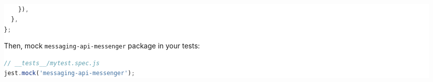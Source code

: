 ```js
    }),
  },
};
```

Then, mock `messaging-api-messenger` package in your tests:

```js
// __tests__/mytest.spec.js
jest.mock('messaging-api-messenger');
```
